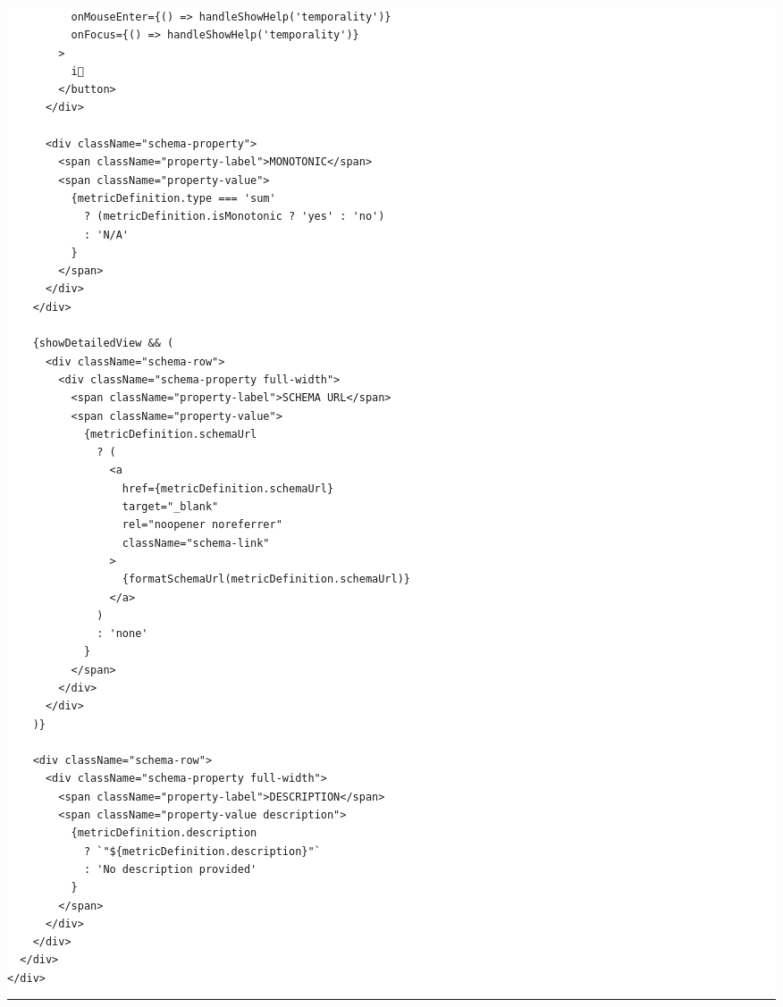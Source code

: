 ```tsx
          onMouseEnter={() => handleShowHelp('temporality')}
          onFocus={() => handleShowHelp('temporality')}
        >
          i⃝
        </button>
      </div>
      
      <div className="schema-property">
        <span className="property-label">MONOTONIC</span>
        <span className="property-value">
          {metricDefinition.type === 'sum'
            ? (metricDefinition.isMonotonic ? 'yes' : 'no')
            : 'N/A'
          }
        </span>
      </div>
    </div>
    
    {showDetailedView && (
      <div className="schema-row">
        <div className="schema-property full-width">
          <span className="property-label">SCHEMA URL</span>
          <span className="property-value">
            {metricDefinition.schemaUrl 
              ? (
                <a 
                  href={metricDefinition.schemaUrl} 
                  target="_blank" 
                  rel="noopener noreferrer"
                  className="schema-link"
                >
                  {formatSchemaUrl(metricDefinition.schemaUrl)}
                </a>
              )
              : 'none'
            }
          </span>
        </div>
      </div>
    )}
    
    <div className="schema-row">
      <div className="schema-property full-width">
        <span className="property-label">DESCRIPTION</span>
        <span className="property-value description">
          {metricDefinition.description 
            ? `"${metricDefinition.description}"`
            : 'No description provided'
          }
        </span>
      </div>
    </div>
  </div>
</div>
```

---